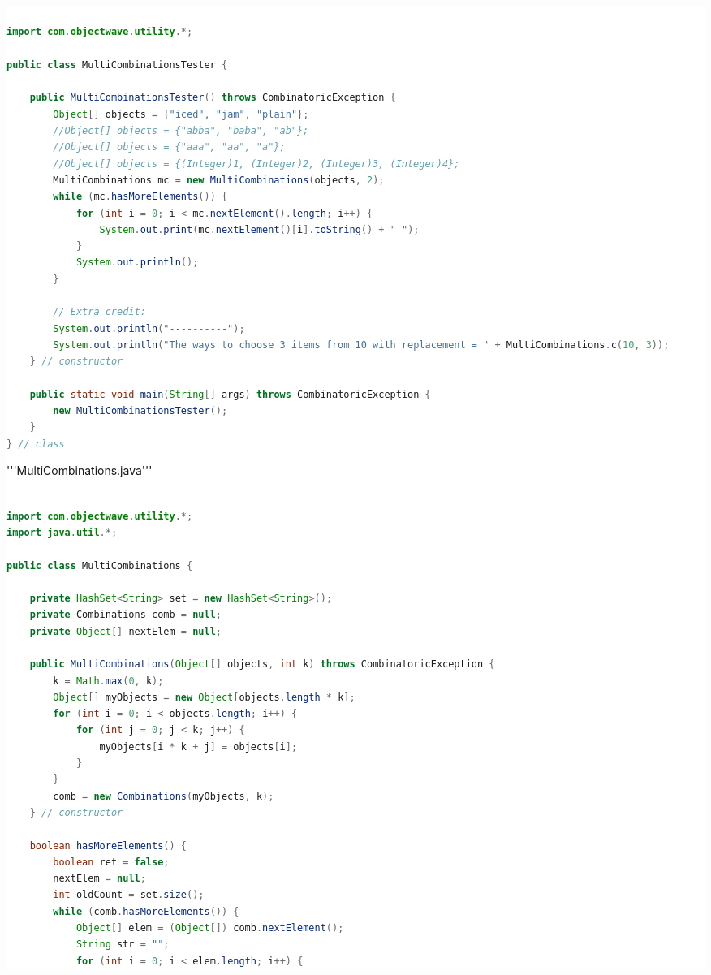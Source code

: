 ```java

import com.objectwave.utility.*;

public class MultiCombinationsTester {

    public MultiCombinationsTester() throws CombinatoricException {
        Object[] objects = {"iced", "jam", "plain"};
        //Object[] objects = {"abba", "baba", "ab"};
        //Object[] objects = {"aaa", "aa", "a"};
        //Object[] objects = {(Integer)1, (Integer)2, (Integer)3, (Integer)4};
        MultiCombinations mc = new MultiCombinations(objects, 2);
        while (mc.hasMoreElements()) {
            for (int i = 0; i < mc.nextElement().length; i++) {
                System.out.print(mc.nextElement()[i].toString() + " ");
            }
            System.out.println();
        }

        // Extra credit:
        System.out.println("----------");
        System.out.println("The ways to choose 3 items from 10 with replacement = " + MultiCombinations.c(10, 3));
    } // constructor

    public static void main(String[] args) throws CombinatoricException {
        new MultiCombinationsTester();
    }
} // class

```


'''MultiCombinations.java'''

```java

import com.objectwave.utility.*;
import java.util.*;

public class MultiCombinations {

    private HashSet<String> set = new HashSet<String>();
    private Combinations comb = null;
    private Object[] nextElem = null;

    public MultiCombinations(Object[] objects, int k) throws CombinatoricException {
        k = Math.max(0, k);
        Object[] myObjects = new Object[objects.length * k];
        for (int i = 0; i < objects.length; i++) {
            for (int j = 0; j < k; j++) {
                myObjects[i * k + j] = objects[i];
            }
        }
        comb = new Combinations(myObjects, k);
    } // constructor

    boolean hasMoreElements() {
        boolean ret = false;
        nextElem = null;
        int oldCount = set.size();
        while (comb.hasMoreElements()) {
            Object[] elem = (Object[]) comb.nextElement();
            String str = "";
            for (int i = 0; i < elem.length; i++) {
```